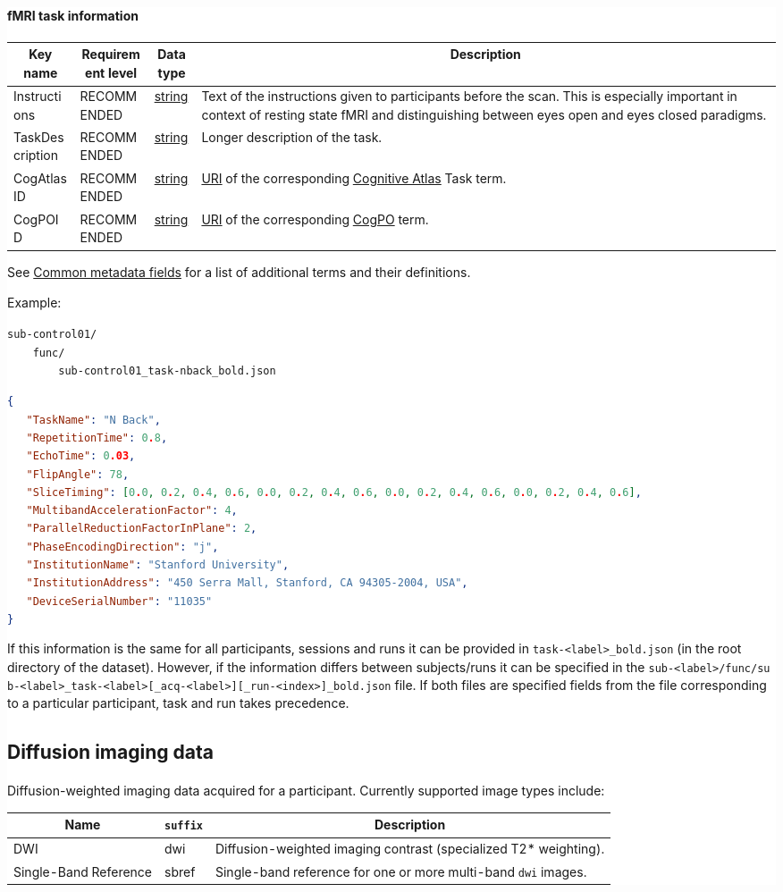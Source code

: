 #### fMRI task information

| **Key name**    | **Requirement level** | **Data type** | **Description**                                                                                                                                                                               |
|-----------------|-----------------------|---------------|-----------------------------------------------------------------------------------------------------------------------------------------------------------------------------------------------|
| Instructions    | RECOMMENDED           | [string][]    | Text of the instructions given to participants before the scan. This is especially important in context of resting state fMRI and distinguishing between eyes open and eyes closed paradigms. |
| TaskDescription | RECOMMENDED           | [string][]    | Longer description of the task.                                                                                                                                                               |
| CogAtlasID      | RECOMMENDED           | [string][]    | [URI][uri] of the corresponding [Cognitive Atlas](https://www.cognitiveatlas.org/) Task term.                                                                                                 |
| CogPOID         | RECOMMENDED           | [string][]    | [URI][uri] of the corresponding [CogPO](http://www.cogpo.org/) term.                                                                                                                          |

See [Common metadata fields](#common-metadata-fields) for a list of
additional terms and their definitions.

Example:

```Text
sub-control01/
    func/
        sub-control01_task-nback_bold.json
```

```JSON
{
   "TaskName": "N Back",
   "RepetitionTime": 0.8,
   "EchoTime": 0.03,
   "FlipAngle": 78,
   "SliceTiming": [0.0, 0.2, 0.4, 0.6, 0.0, 0.2, 0.4, 0.6, 0.0, 0.2, 0.4, 0.6, 0.0, 0.2, 0.4, 0.6],
   "MultibandAccelerationFactor": 4,
   "ParallelReductionFactorInPlane": 2,
   "PhaseEncodingDirection": "j",
   "InstitutionName": "Stanford University",
   "InstitutionAddress": "450 Serra Mall, Stanford, CA 94305-2004, USA",
   "DeviceSerialNumber": "11035"
}
```

If this information is the same for all participants, sessions and runs it can
be provided in `task-<label>_bold.json` (in the root directory of the
dataset). However, if the information differs between subjects/runs it can be
specified in the
`sub-<label>/func/sub-<label>_task-<label>[_acq-<label>][_run-<index>]_bold.json` file.
If both files are specified fields from the file corresponding to a particular
participant, task and run takes precedence.

## Diffusion imaging data

Diffusion-weighted imaging data acquired for a participant.
Currently supported image types include:

| **Name**              | `suffix` | **Description**                                                   |
|---------------------- | -------- | ----------------------------------------------------------------- |
| DWI                   | dwi      | Diffusion-weighted imaging contrast (specialized T2\* weighting). |
| Single-Band Reference | sbref    | Single-band reference for one or more multi-band `dwi` images.    |


[deprecated]: ../02-common-principles.md#definitions
[string]: https://www.w3schools.com/js/js_json_datatypes.asp
[strings]: https://www.w3schools.com/js/js_json_datatypes.asp
[integer]: https://www.w3schools.com/js/js_json_datatypes.asp
[number]: https://www.w3schools.com/js/js_json_datatypes.asp
[numbers]: https://www.w3schools.com/js/js_json_datatypes.asp
[boolean]: https://www.w3schools.com/js/js_json_datatypes.asp
[array]: https://www.w3schools.com/js/js_json_arrays.asp
[arrays]: https://www.w3schools.com/js/js_json_arrays.asp
[object]: https://www.json.org/json-en.html
[uri]: ../02-common-principles.md#uniform-resource-indicator